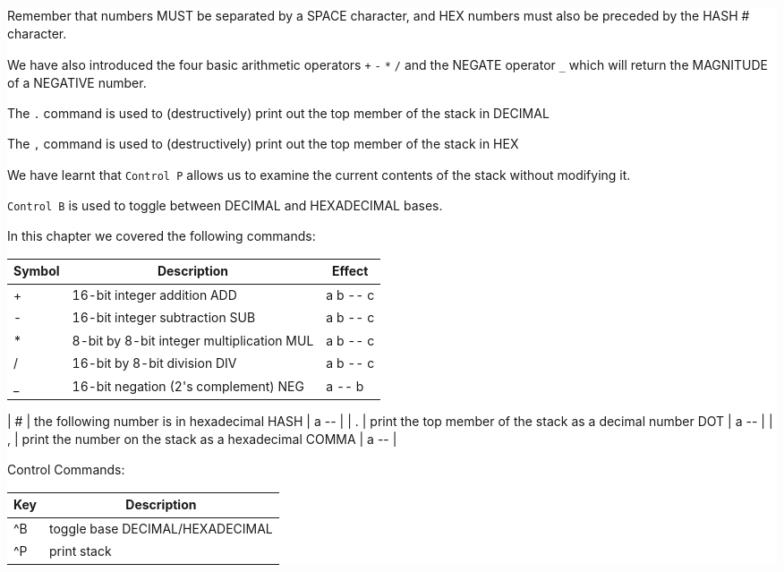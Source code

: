 Remember that numbers MUST be separated by a SPACE character, and HEX numbers must also be preceded by the HASH # character.

We have also introduced the four basic arithmetic operators `+` `-` `*` `/` and the NEGATE operator `_` which will return the MAGNITUDE of a NEGATIVE number.

The `.` command is used to (destructively) print out the top member of the stack in DECIMAL

The `,` command is used to (destructively) print out the top member of the stack in HEX

We have learnt that `Control P` allows us to examine the current contents of the stack without modifying it.

`Control B` is used to toggle between DECIMAL and HEXADECIMAL bases.

In this chapter we covered the following commands:

| Symbol | Description                               | Effect   |
| ------ | ----------------------------------------- | -------- |
| +      | 16-bit integer addition ADD               | a b -- c |
| -      | 16-bit integer subtraction SUB            | a b -- c |
| \*     | 8-bit by 8-bit integer multiplication MUL | a b -- c |
| /      | 16-bit by 8-bit division DIV              | a b -- c |
| \_     | 16-bit negation (2's complement) NEG      | a -- b   |

| # | the following number is in hexadecimal HASH | a -- |
| . | print the top member of the stack as a decimal number DOT | a -- |
| , | print the number on the stack as a hexadecimal COMMA | a -- |

Control Commands:

| Key | Description                     |
| --- | ------------------------------- |
| ^B  | toggle base DECIMAL/HEXADECIMAL |
| ^P  | print stack                     |
